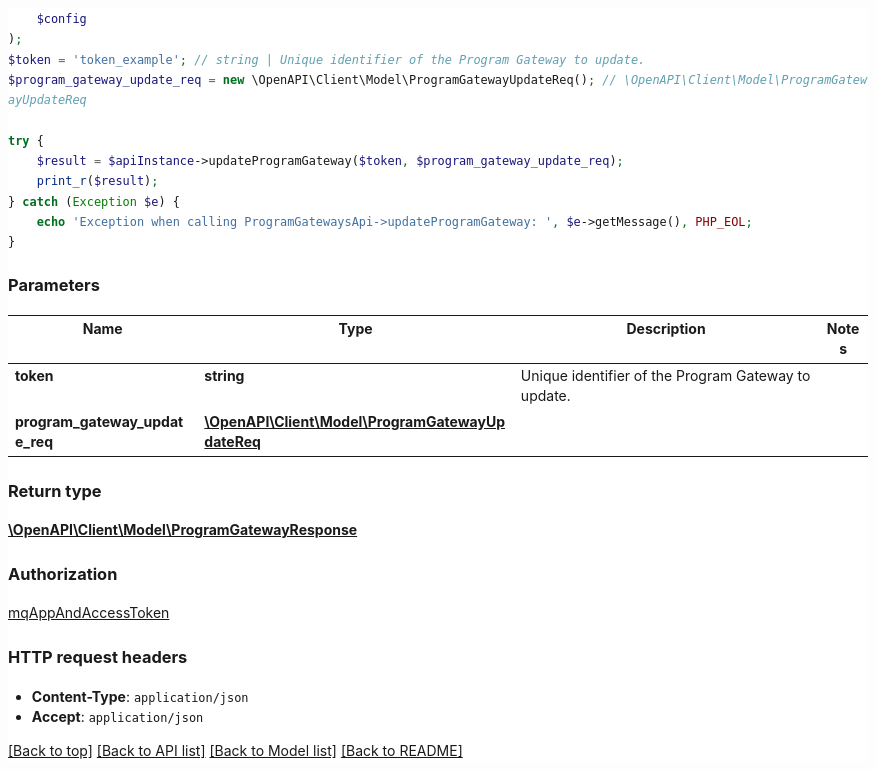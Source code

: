 ```php
    $config
);
$token = 'token_example'; // string | Unique identifier of the Program Gateway to update.
$program_gateway_update_req = new \OpenAPI\Client\Model\ProgramGatewayUpdateReq(); // \OpenAPI\Client\Model\ProgramGatewayUpdateReq

try {
    $result = $apiInstance->updateProgramGateway($token, $program_gateway_update_req);
    print_r($result);
} catch (Exception $e) {
    echo 'Exception when calling ProgramGatewaysApi->updateProgramGateway: ', $e->getMessage(), PHP_EOL;
}
```

### Parameters

Name | Type | Description  | Notes
------------- | ------------- | ------------- | -------------
 **token** | **string**| Unique identifier of the Program Gateway to update. |
 **program_gateway_update_req** | [**\OpenAPI\Client\Model\ProgramGatewayUpdateReq**](../Model/ProgramGatewayUpdateReq.md)|  |

### Return type

[**\OpenAPI\Client\Model\ProgramGatewayResponse**](../Model/ProgramGatewayResponse.md)

### Authorization

[mqAppAndAccessToken](../../README.md#mqAppAndAccessToken)

### HTTP request headers

- **Content-Type**: `application/json`
- **Accept**: `application/json`

[[Back to top]](#) [[Back to API list]](../../README.md#endpoints)
[[Back to Model list]](../../README.md#models)
[[Back to README]](../../README.md)
